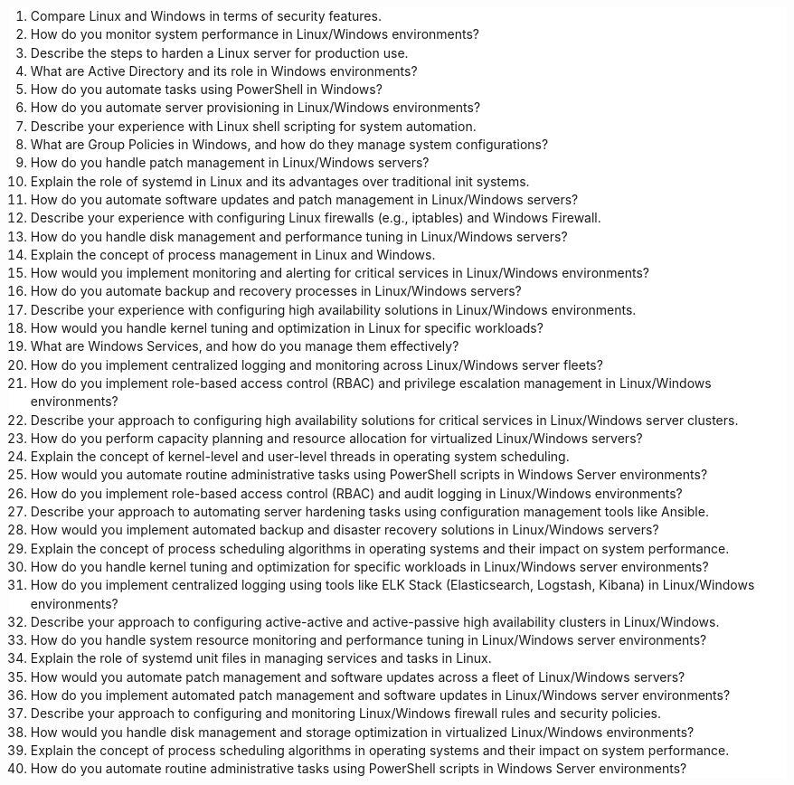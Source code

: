 1. Compare Linux and Windows in terms of security features.
2. How do you monitor system performance in Linux/Windows environments?
3. Describe the steps to harden a Linux server for production use.
4. What are Active Directory and its role in Windows environments?
5. How do you automate tasks using PowerShell in Windows?
6. How do you automate server provisioning in Linux/Windows environments?
7. Describe your experience with Linux shell scripting for system automation.
8. What are Group Policies in Windows, and how do they manage system configurations?
9. How do you handle patch management in Linux/Windows servers?
10. Explain the role of systemd in Linux and its advantages over traditional init systems.
11. How do you automate software updates and patch management in Linux/Windows servers?
12. Describe your experience with configuring Linux firewalls (e.g., iptables) and Windows Firewall.
13. How do you handle disk management and performance tuning in Linux/Windows servers?
14. Explain the concept of process management in Linux and Windows.
15. How would you implement monitoring and alerting for critical services in Linux/Windows environments?
16. How do you automate backup and recovery processes in Linux/Windows servers?
17. Describe your experience with configuring high availability solutions in Linux/Windows environments.
18. How would you handle kernel tuning and optimization in Linux for specific workloads?
19. What are Windows Services, and how do you manage them effectively?
20. How do you implement centralized logging and monitoring across Linux/Windows server fleets?
21. How do you implement role-based access control (RBAC) and privilege escalation management in Linux/Windows environments?
22. Describe your approach to configuring high availability solutions for critical services in Linux/Windows server clusters.
23. How do you perform capacity planning and resource allocation for virtualized Linux/Windows servers?
24. Explain the concept of kernel-level and user-level threads in operating system scheduling.
25. How would you automate routine administrative tasks using PowerShell scripts in Windows Server environments?
26. How do you implement role-based access control (RBAC) and audit logging in Linux/Windows environments?
27. Describe your approach to automating server hardening tasks using configuration management tools like Ansible.
28. How would you implement automated backup and disaster recovery solutions in Linux/Windows servers?
29. Explain the concept of process scheduling algorithms in operating systems and their impact on system performance.
30. How do you handle kernel tuning and optimization for specific workloads in Linux/Windows server environments?
31. How do you implement centralized logging using tools like ELK Stack (Elasticsearch, Logstash, Kibana) in Linux/Windows environments?
32. Describe your approach to configuring active-active and active-passive high availability clusters in Linux/Windows.
33. How do you handle system resource monitoring and performance tuning in Linux/Windows server environments?
34. Explain the role of systemd unit files in managing services and tasks in Linux.
35. How would you automate patch management and software updates across a fleet of Linux/Windows servers?
36. How do you implement automated patch management and software updates in Linux/Windows server environments?
37. Describe your approach to configuring and monitoring Linux/Windows firewall rules and security policies.
38. How would you handle disk management and storage optimization in virtualized Linux/Windows environments?
39. Explain the concept of process scheduling algorithms in operating systems and their impact on system performance.
40. How do you automate routine administrative tasks using PowerShell scripts in Windows Server environments?
